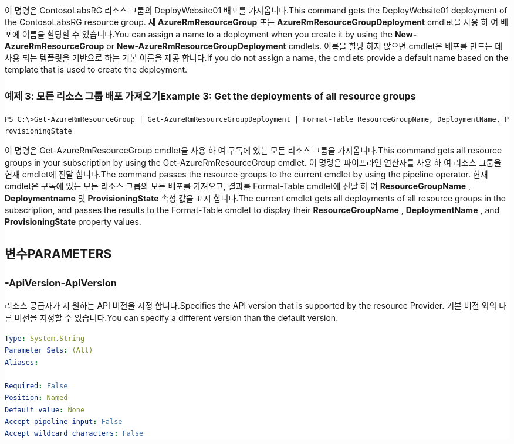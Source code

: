 <span data-ttu-id="d8f69-122">이 명령은 ContosoLabsRG 리소스 그룹의 DeployWebsite01 배포를 가져옵니다.</span><span class="sxs-lookup"><span data-stu-id="d8f69-122">This command gets the DeployWebsite01 deployment of the ContosoLabsRG resource group.</span></span>
<span data-ttu-id="d8f69-123">**새 AzureRmResourceGroup** 또는 **AzureRmResourceGroupDeployment** cmdlet을 사용 하 여 배포에 이름을 할당할 수 있습니다.</span><span class="sxs-lookup"><span data-stu-id="d8f69-123">You can assign a name to a deployment when you create it by using the **New-AzureRmResourceGroup** or **New-AzureRmResourceGroupDeployment** cmdlets.</span></span>
<span data-ttu-id="d8f69-124">이름을 할당 하지 않으면 cmdlet은 배포를 만드는 데 사용 되는 템플릿을 기반으로 하는 기본 이름을 제공 합니다.</span><span class="sxs-lookup"><span data-stu-id="d8f69-124">If you do not assign a name, the cmdlets provide a default name based on the template that is used to create the deployment.</span></span>

### <span data-ttu-id="d8f69-125">예제 3: 모든 리소스 그룹 배포 가져오기</span><span class="sxs-lookup"><span data-stu-id="d8f69-125">Example 3: Get the deployments of all resource groups</span></span>
```
PS C:\>Get-AzureRmResourceGroup | Get-AzureRmResourceGroupDeployment | Format-Table ResourceGroupName, DeploymentName, ProvisioningState
```

<span data-ttu-id="d8f69-126">이 명령은 Get-AzureRmResourceGroup cmdlet을 사용 하 여 구독에 있는 모든 리소스 그룹을 가져옵니다.</span><span class="sxs-lookup"><span data-stu-id="d8f69-126">This command gets all resource groups in your subscription by using the Get-AzureRmResourceGroup cmdlet.</span></span>
<span data-ttu-id="d8f69-127">이 명령은 파이프라인 연산자를 사용 하 여 리소스 그룹을 현재 cmdlet에 전달 합니다.</span><span class="sxs-lookup"><span data-stu-id="d8f69-127">The command passes the resource groups to the current cmdlet by using the pipeline operator.</span></span>
<span data-ttu-id="d8f69-128">현재 cmdlet은 구독에 있는 모든 리소스 그룹의 모든 배포를 가져오고, 결과를 Format-Table cmdlet에 전달 하 여 **ResourceGroupName** , **Deploymentname** 및 **ProvisioningState** 속성 값을 표시 합니다.</span><span class="sxs-lookup"><span data-stu-id="d8f69-128">The current cmdlet gets all deployments of all resource groups in the subscription, and passes the results to the Format-Table cmdlet to display their **ResourceGroupName** , **DeploymentName** , and **ProvisioningState** property values.</span></span>

## <span data-ttu-id="d8f69-129">변수</span><span class="sxs-lookup"><span data-stu-id="d8f69-129">PARAMETERS</span></span>

### <span data-ttu-id="d8f69-130">-ApiVersion</span><span class="sxs-lookup"><span data-stu-id="d8f69-130">-ApiVersion</span></span>
<span data-ttu-id="d8f69-131">리소스 공급자가 지 원하는 API 버전을 지정 합니다.</span><span class="sxs-lookup"><span data-stu-id="d8f69-131">Specifies the API version that is supported by the resource Provider.</span></span>
<span data-ttu-id="d8f69-132">기본 버전 외의 다른 버전을 지정할 수 있습니다.</span><span class="sxs-lookup"><span data-stu-id="d8f69-132">You can specify a different version than the default version.</span></span>

```yaml
Type: System.String
Parameter Sets: (All)
Aliases:

Required: False
Position: Named
Default value: None
Accept pipeline input: False
Accept wildcard characters: False
```
